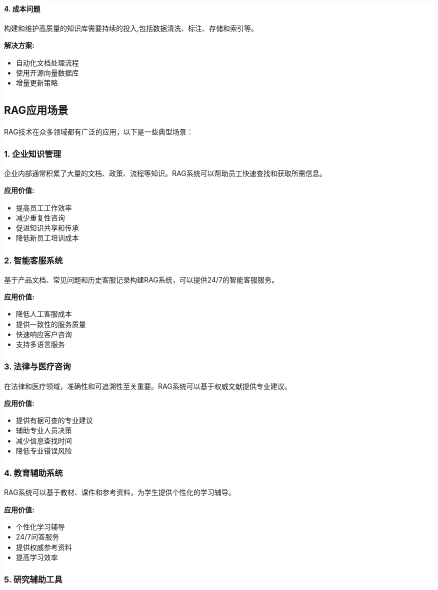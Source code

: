 #### 4. 成本问题

构建和维护高质量的知识库需要持续的投入,包括数据清洗、标注、存储和索引等。

**解决方案:**
- 自动化文档处理流程
- 使用开源向量数据库
- 增量更新策略

## RAG应用场景

RAG技术在众多领域都有广泛的应用，以下是一些典型场景：

### 1. 企业知识管理

企业内部通常积累了大量的文档、政策、流程等知识。RAG系统可以帮助员工快速查找和获取所需信息。

**应用价值:**
- 提高员工工作效率
- 减少重复性咨询
- 促进知识共享和传承
- 降低新员工培训成本

### 2. 智能客服系统

基于产品文档、常见问题和历史客服记录构建RAG系统，可以提供24/7的智能客服服务。

**应用价值:**
- 降低人工客服成本
- 提供一致性的服务质量
- 快速响应客户咨询
- 支持多语言服务

### 3. 法律与医疗咨询

在法律和医疗领域，准确性和可追溯性至关重要。RAG系统可以基于权威文献提供专业建议。

**应用价值:**
- 提供有据可查的专业建议
- 辅助专业人员决策
- 减少信息查找时间
- 降低专业错误风险

### 4. 教育辅助系统

RAG系统可以基于教材、课件和参考资料，为学生提供个性化的学习辅导。

**应用价值:**
- 个性化学习辅导
- 24/7问答服务
- 提供权威参考资料
- 提高学习效率

### 5. 研究辅助工具
